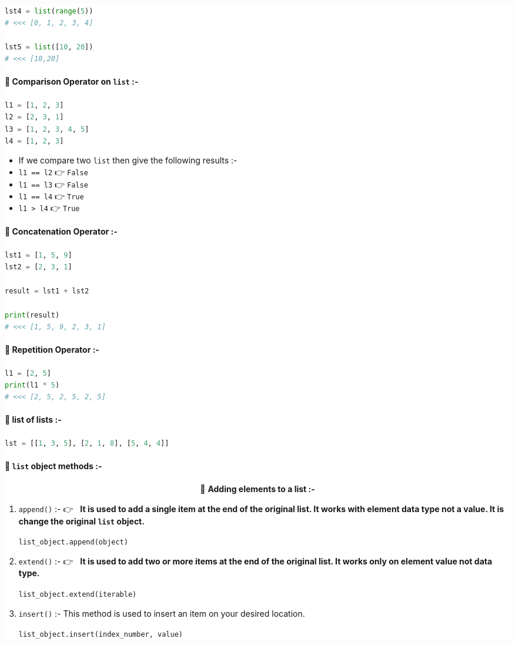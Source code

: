 ```python
lst4 = list(range(5))
# <<< [0, 1, 2, 3, 4]

lst5 = list([10, 20])
# <<< [10,20]
```

#### 🌟 Comparison Operator on `list` :-

```python
l1 = [1, 2, 3]
l2 = [2, 3, 1]
l3 = [1, 2, 3, 4, 5]
l4 = [1, 2, 3]
```

- If we compare two `list` then give the following results :-
- `l1 == l2` 👉 `False`
- `l1 == l3` 👉 `False`
- `l1 == l4` 👉 `True`
- `l1 > l4`  👉 `True`

#### 🌟 Concatenation Operator :-

```python
lst1 = [1, 5, 9]
lst2 = [2, 3, 1]

result = lst1 + lst2

print(result)
# <<< [1, 5, 9, 2, 3, 1]
```

#### 🌟 Repetition Operator :-

```python
l1 = [2, 5]
print(l1 * 5)
# <<< [2, 5, 2, 5, 2, 5]
```

#### 🌟 list of lists :-

```python
lst = [[1, 3, 5], [2, 1, 8], [5, 4, 4]]
```

#### 🌟 `list` object methods :-

<p align="center"> 🌟 <strong>Adding elements to a list :-</strong></p>

1. `append()` :- 👉 &nbsp; **It is used to add a single item at the end of the original list. It works with element data
   type not a value. It is change the original `list` object.**
    ```text
    list_object.append(object)
    ```
2. `extend()` :- 👉 &nbsp; **It is used to add two or more items at the end of the original list. It works only on
   element value not data type.**
    ```text
    list_object.extend(iterable)
    ```
3. `insert()` :- This method is used to insert an item on your desired location.
    ```text
    list_object.insert(index_number, value)
    ```